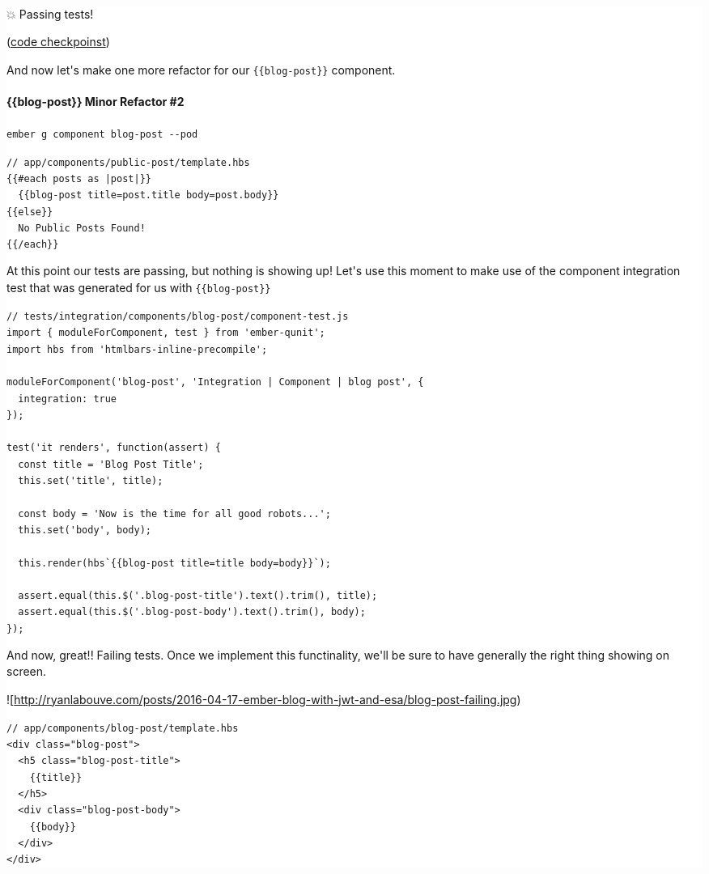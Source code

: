 :boom: Passing tests!

([code checkpoinst](https://github.com/ryanlabouve/ember-jwt-esa-blog/commit/8ae992c2411e6d0298bb74ae5c26f8fba0211d48))

And now let's make one more refactor for our `{{blog-post}}` component.

#### {{blog-post}} Minor Refactor #2
```
ember g component blog-post --pod
```
```
// app/components/public-post/template.hbs
{{#each posts as |post|}}
  {{blog-post title=post.title body=post.body}}
{{else}}
  No Public Posts Found!
{{/each}}
```

At this point our tests are passing, but nothing is showing up! Let's use this moment to make use of the component integration test that was generated for us with `{{blog-post}}`

```
// tests/integration/components/blog-post/component-test.js
import { moduleForComponent, test } from 'ember-qunit';
import hbs from 'htmlbars-inline-precompile';

moduleForComponent('blog-post', 'Integration | Component | blog post', {
  integration: true
});

test('it renders', function(assert) {
  const title = 'Blog Post Title';
  this.set('title', title);

  const body = 'Now is the time for all good robots...';
  this.set('body', body);

  this.render(hbs`{{blog-post title=title body=body}}`);

  assert.equal(this.$('.blog-post-title').text().trim(), title);
  assert.equal(this.$('.blog-post-body').text().trim(), body);
});
```

And now, great!! Failing tests. Once we implement this functinality, we'll be sure to have generally the right thing showing on screen.

![http://ryanlabouve.com/posts/2016-04-17-ember-blog-with-jwt-and-esa/blog-post-failing.jpg)

```
// app/components/blog-post/template.hbs
<div class="blog-post">
  <h5 class="blog-post-title">
    {{title}}
  </h5>
  <div class="blog-post-body">
    {{body}}
  </div>
</div>

```
